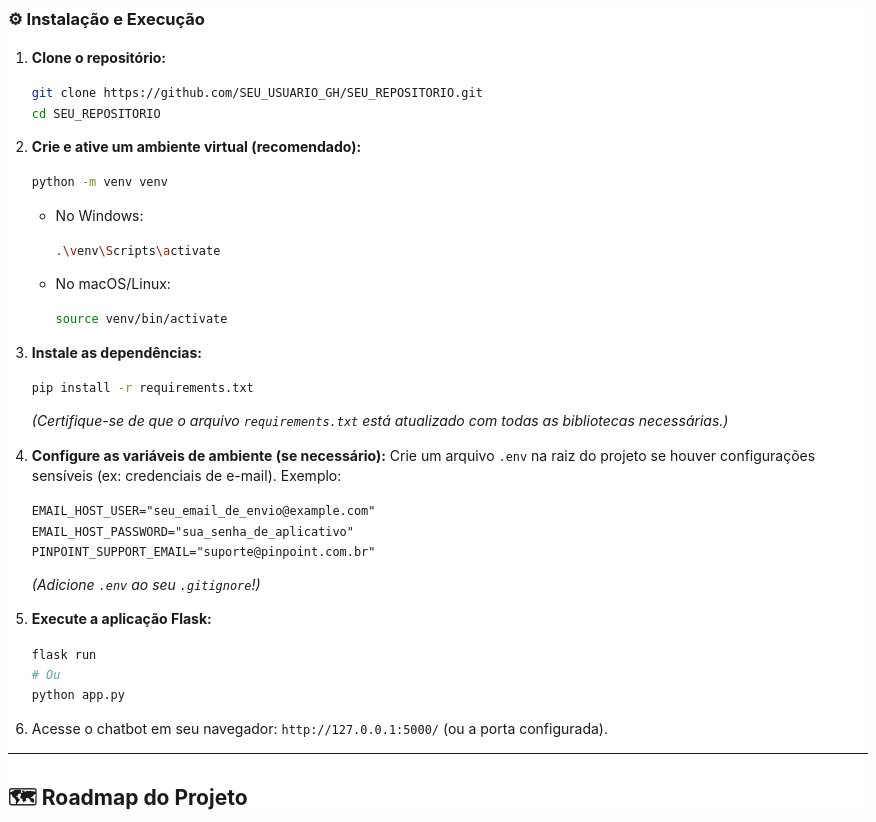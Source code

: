 ### ⚙️ Instalação e Execução

1.  **Clone o repositório:**
    ```bash
    git clone https://github.com/SEU_USUARIO_GH/SEU_REPOSITORIO.git
    cd SEU_REPOSITORIO
    ```

2.  **Crie e ative um ambiente virtual (recomendado):**
    ```bash
    python -m venv venv
    ```
    *   No Windows:
        ```bash
        .\venv\Scripts\activate
        ```
    *   No macOS/Linux:
        ```bash
        source venv/bin/activate
        ```

3.  **Instale as dependências:**
    ```bash
    pip install -r requirements.txt
    ```
    *(Certifique-se de que o arquivo `requirements.txt` está atualizado com todas as bibliotecas necessárias.)*

4.  **Configure as variáveis de ambiente (se necessário):**
    Crie um arquivo `.env` na raiz do projeto se houver configurações sensíveis (ex: credenciais de e-mail). Exemplo:
    ```env
    EMAIL_HOST_USER="seu_email_de_envio@example.com"
    EMAIL_HOST_PASSWORD="sua_senha_de_aplicativo"
    PINPOINT_SUPPORT_EMAIL="suporte@pinpoint.com.br"
    ```
    *(Adicione `.env` ao seu `.gitignore`!)*

5.  **Execute a aplicação Flask:**
    ```bash
    flask run
    # Ou
    python app.py
    ```

6.  Acesse o chatbot em seu navegador: `http://127.0.0.1:5000/` (ou a porta configurada).

---

## 🗺️ Roadmap do Projeto
